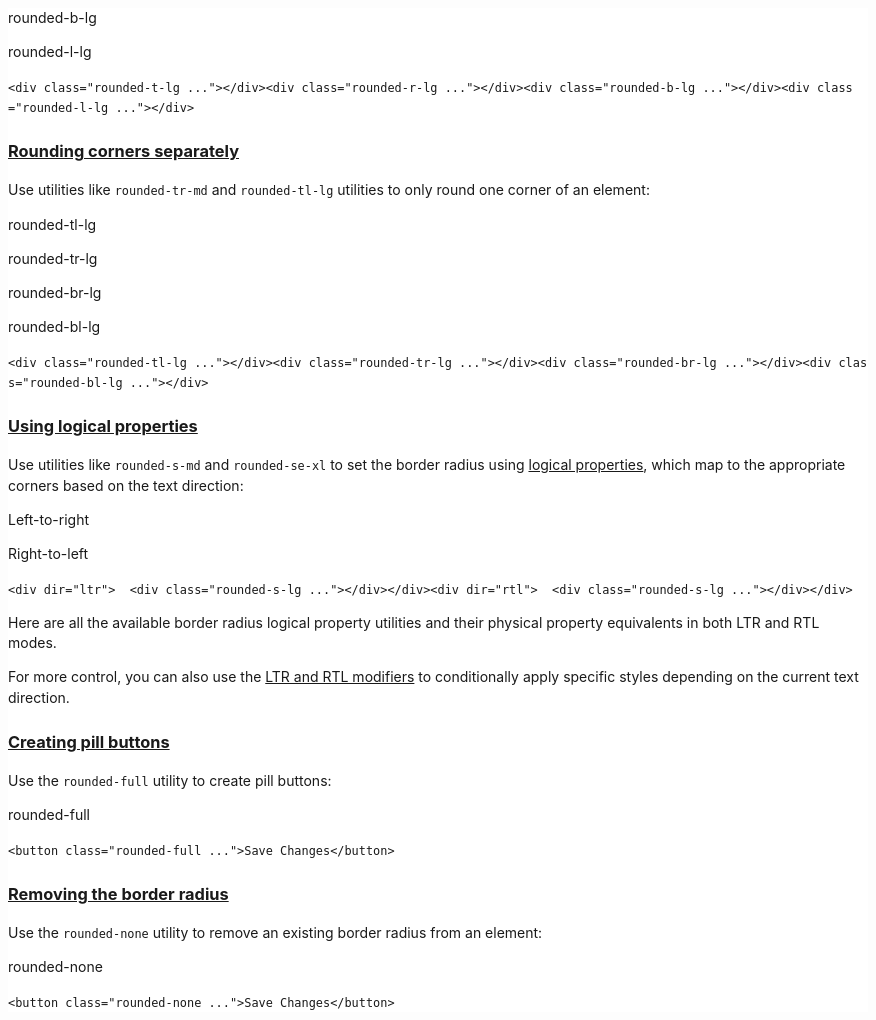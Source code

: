 rounded-b-lg

rounded-l-lg

    <div class="rounded-t-lg ..."></div><div class="rounded-r-lg ..."></div><div class="rounded-b-lg ..."></div><div class="rounded-l-lg ..."></div>

### [Rounding corners separately](#rounding-corners-separately)

Use utilities like `rounded-tr-md` and `rounded-tl-lg` utilities to only round one corner of an element:

rounded-tl-lg

rounded-tr-lg

rounded-br-lg

rounded-bl-lg

    <div class="rounded-tl-lg ..."></div><div class="rounded-tr-lg ..."></div><div class="rounded-br-lg ..."></div><div class="rounded-bl-lg ..."></div>

### [Using logical properties](#using-logical-properties)

Use utilities like `rounded-s-md` and `rounded-se-xl` to set the border radius using [logical properties](https://developer.mozilla.org/en-US/docs/Web/CSS/CSS_Logical_Properties/Basic_concepts), which map to the appropriate corners based on the text direction:

Left-to-right

Right-to-left

    <div dir="ltr">  <div class="rounded-s-lg ..."></div></div><div dir="rtl">  <div class="rounded-s-lg ..."></div></div>

Here are all the available border radius logical property utilities and their physical property equivalents in both LTR and RTL modes.

For more control, you can also use the [LTR and RTL modifiers](about:/docs/hover-focus-and-other-states#rtl-support) to conditionally apply specific styles depending on the current text direction.

### [Creating pill buttons](#creating-pill-buttons)

Use the `rounded-full` utility to create pill buttons:

rounded-full

    <button class="rounded-full ...">Save Changes</button>

### [Removing the border radius](#removing-the-border-radius)

Use the `rounded-none` utility to remove an existing border radius from an element:

rounded-none

    <button class="rounded-none ...">Save Changes</button>
